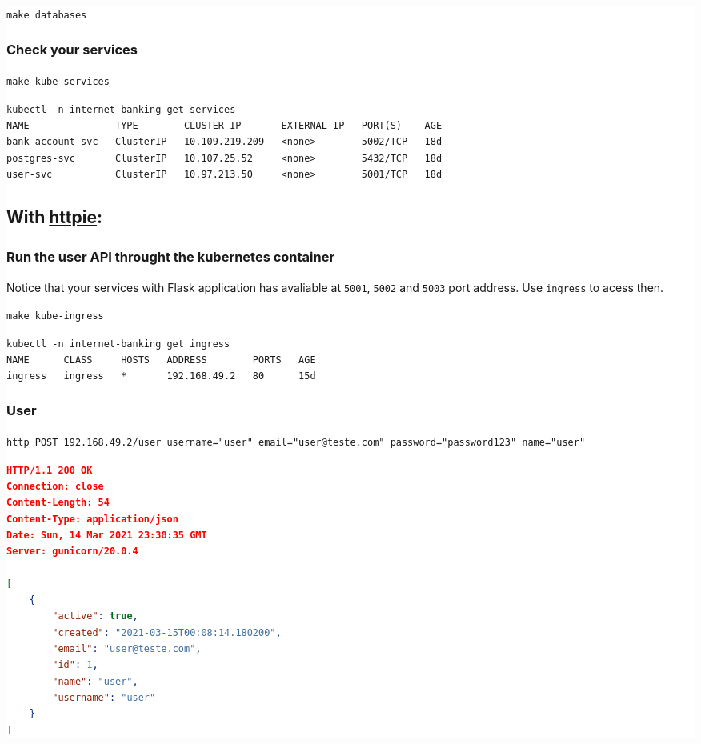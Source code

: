 ``` shell
make databases
```

### Check your services

``` shell
make kube-services 
```

```
kubectl -n internet-banking get services
NAME               TYPE        CLUSTER-IP       EXTERNAL-IP   PORT(S)    AGE
bank-account-svc   ClusterIP   10.109.219.209   <none>        5002/TCP   18d
postgres-svc       ClusterIP   10.107.25.52     <none>        5432/TCP   18d
user-svc           ClusterIP   10.97.213.50     <none>        5001/TCP   18d
```

## With [httpie](https://httpie.io/):

### Run the user API throught the kubernetes container

Notice that your services with Flask application has avaliable at `5001`, `5002` and `5003` port address. Use `ingress` to acess then.


``` shell
make kube-ingress    
```

```
kubectl -n internet-banking get ingress
NAME      CLASS     HOSTS   ADDRESS        PORTS   AGE
ingress   ingress   *       192.168.49.2   80      15d
```

### User <a name="api-user">


``` shell
http POST 192.168.49.2/user username="user" email="user@teste.com" password="password123" name="user"
```

``` json
HTTP/1.1 200 OK
Connection: close
Content-Length: 54
Content-Type: application/json
Date: Sun, 14 Mar 2021 23:38:35 GMT
Server: gunicorn/20.0.4

[
    {
        "active": true,
        "created": "2021-03-15T00:08:14.180200",
        "email": "user@teste.com",
        "id": 1,
        "name": "user",
        "username": "user"
    }
]
```
